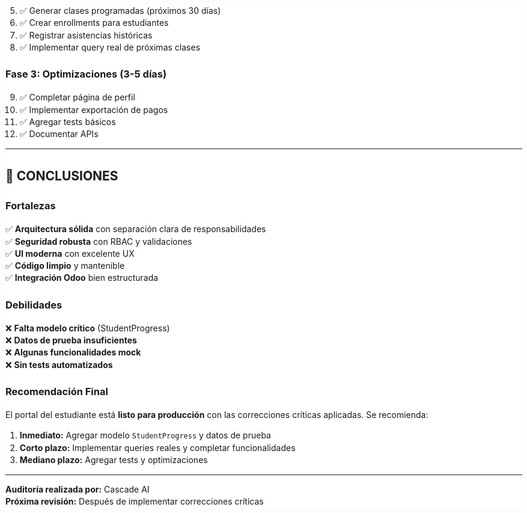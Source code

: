 5. ✅ Generar clases programadas (próximos 30 días)
6. ✅ Crear enrollments para estudiantes
7. ✅ Registrar asistencias históricas
8. ✅ Implementar query real de próximas clases

### Fase 3: Optimizaciones (3-5 días)

9. ✅ Completar página de perfil
10. ✅ Implementar exportación de pagos
11. ✅ Agregar tests básicos
12. ✅ Documentar APIs

---

## 📝 CONCLUSIONES

### Fortalezas

✅ **Arquitectura sólida** con separación clara de responsabilidades  
✅ **Seguridad robusta** con RBAC y validaciones  
✅ **UI moderna** con excelente UX  
✅ **Código limpio** y mantenible  
✅ **Integración Odoo** bien estructurada  

### Debilidades

❌ **Falta modelo crítico** (StudentProgress)  
❌ **Datos de prueba insuficientes**  
❌ **Algunas funcionalidades mock**  
❌ **Sin tests automatizados**  

### Recomendación Final

El portal del estudiante está **listo para producción** con las correcciones críticas aplicadas. Se recomienda:

1. **Inmediato:** Agregar modelo `StudentProgress` y datos de prueba
2. **Corto plazo:** Implementar queries reales y completar funcionalidades
3. **Mediano plazo:** Agregar tests y optimizaciones

---

**Auditoría realizada por:** Cascade AI  
**Próxima revisión:** Después de implementar correcciones críticas
